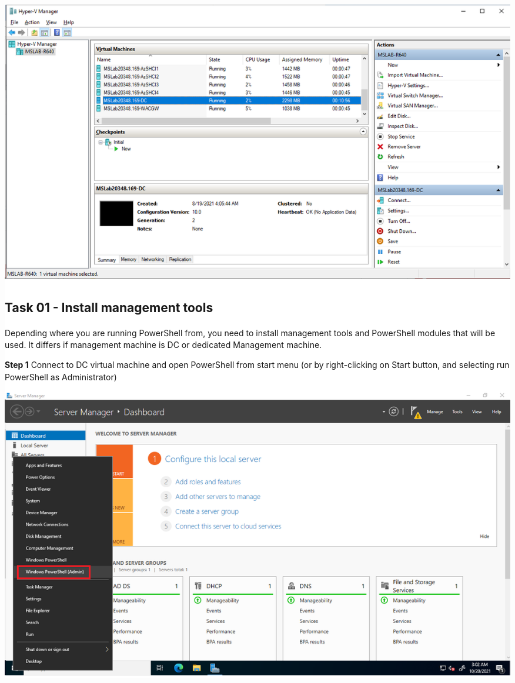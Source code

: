 ![](./media/hvmanager01.png)

## Task 01 - Install management tools

Depending where you are running PowerShell from, you need to install management tools and PowerShell modules that will be used. It differs if management machine is DC or dedicated Management machine.

**Step 1** Connect to DC virtual machine and open PowerShell from start menu (or by right-clicking on Start button, and selecting run PowerShell as Administrator)

![](./media/explorer01.png)
